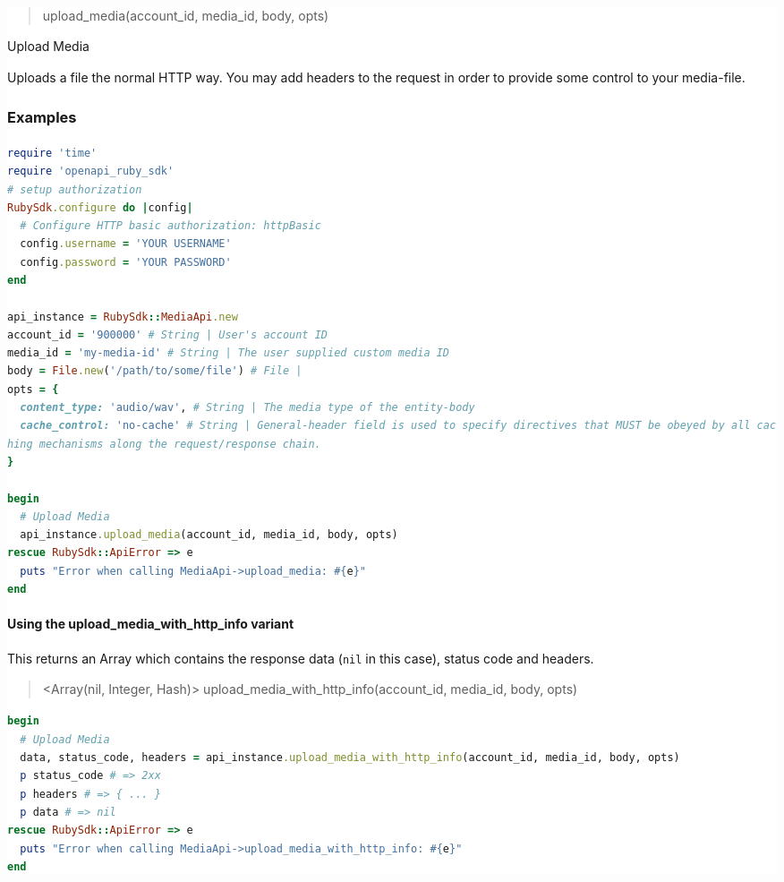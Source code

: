 > upload_media(account_id, media_id, body, opts)

Upload Media

Uploads a file the normal HTTP way. You may add headers to the request in order to provide some control to your media-file.

### Examples

```ruby
require 'time'
require 'openapi_ruby_sdk'
# setup authorization
RubySdk.configure do |config|
  # Configure HTTP basic authorization: httpBasic
  config.username = 'YOUR USERNAME'
  config.password = 'YOUR PASSWORD'
end

api_instance = RubySdk::MediaApi.new
account_id = '900000' # String | User's account ID
media_id = 'my-media-id' # String | The user supplied custom media ID
body = File.new('/path/to/some/file') # File | 
opts = {
  content_type: 'audio/wav', # String | The media type of the entity-body
  cache_control: 'no-cache' # String | General-header field is used to specify directives that MUST be obeyed by all caching mechanisms along the request/response chain.
}

begin
  # Upload Media
  api_instance.upload_media(account_id, media_id, body, opts)
rescue RubySdk::ApiError => e
  puts "Error when calling MediaApi->upload_media: #{e}"
end
```

#### Using the upload_media_with_http_info variant

This returns an Array which contains the response data (`nil` in this case), status code and headers.

> <Array(nil, Integer, Hash)> upload_media_with_http_info(account_id, media_id, body, opts)

```ruby
begin
  # Upload Media
  data, status_code, headers = api_instance.upload_media_with_http_info(account_id, media_id, body, opts)
  p status_code # => 2xx
  p headers # => { ... }
  p data # => nil
rescue RubySdk::ApiError => e
  puts "Error when calling MediaApi->upload_media_with_http_info: #{e}"
end
```
